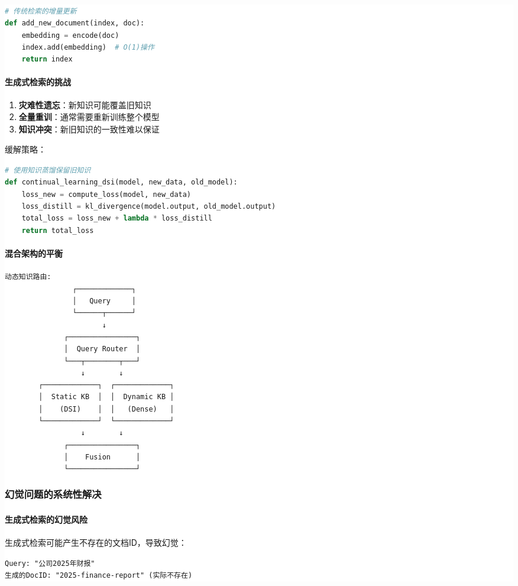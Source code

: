 ```python
# 传统检索的增量更新
def add_new_document(index, doc):
    embedding = encode(doc)
    index.add(embedding)  # O(1)操作
    return index
```

#### 生成式检索的挑战

1. **灾难性遗忘**：新知识可能覆盖旧知识
2. **全量重训**：通常需要重新训练整个模型
3. **知识冲突**：新旧知识的一致性难以保证

缓解策略：

```python
# 使用知识蒸馏保留旧知识
def continual_learning_dsi(model, new_data, old_model):
    loss_new = compute_loss(model, new_data)
    loss_distill = kl_divergence(model.output, old_model.output)
    total_loss = loss_new + lambda * loss_distill
    return total_loss
```

#### 混合架构的平衡

```
动态知识路由:
                ┌─────────────┐
                │   Query     │
                └──────┬──────┘
                       ↓
              ┌────────────────┐
              │  Query Router  │
              └───┬────────┬───┘
                  ↓        ↓
        ┌─────────────┐  ┌─────────────┐
        │  Static KB  │  │  Dynamic KB │
        │    (DSI)    │  │   (Dense)   │
        └─────────────┘  └─────────────┘
                  ↓        ↓
              ┌────────────────┐
              │    Fusion      │
              └────────────────┘
```

### 幻觉问题的系统性解决

#### 生成式检索的幻觉风险

生成式检索可能产生不存在的文档ID，导致幻觉：

```
Query: "公司2025年财报"
生成的DocID: "2025-finance-report" (实际不存在)
```
